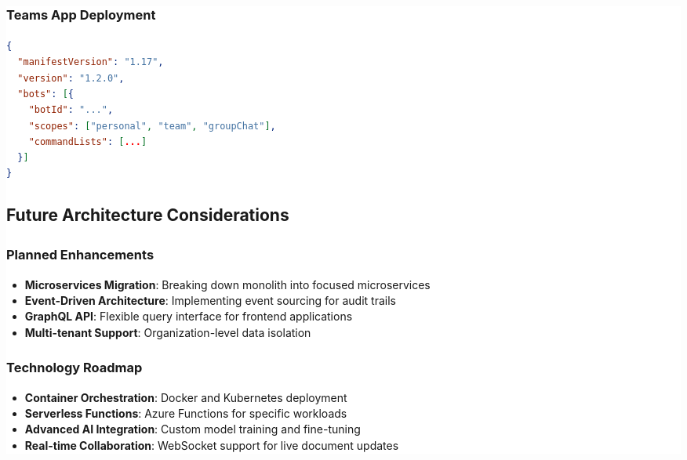 ### Teams App Deployment
```json
{
  "manifestVersion": "1.17",
  "version": "1.2.0",
  "bots": [{
    "botId": "...",
    "scopes": ["personal", "team", "groupChat"],
    "commandLists": [...]
  }]
}
```

## Future Architecture Considerations

### Planned Enhancements
- **Microservices Migration**: Breaking down monolith into focused microservices
- **Event-Driven Architecture**: Implementing event sourcing for audit trails
- **GraphQL API**: Flexible query interface for frontend applications
- **Multi-tenant Support**: Organization-level data isolation

### Technology Roadmap
- **Container Orchestration**: Docker and Kubernetes deployment
- **Serverless Functions**: Azure Functions for specific workloads
- **Advanced AI Integration**: Custom model training and fine-tuning
- **Real-time Collaboration**: WebSocket support for live document updates
